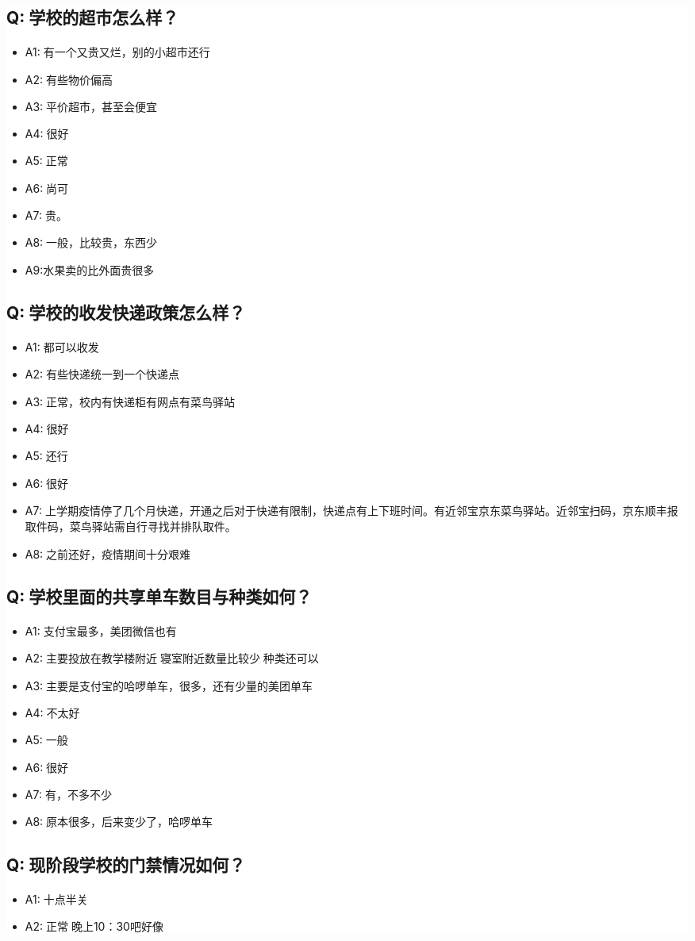## Q: 学校的超市怎么样？

- A1: 有一个又贵又烂，别的小超市还行

- A2: 有些物价偏高

- A3: 平价超市，甚至会便宜

- A4: 很好

- A5: 正常

- A6: 尚可

- A7: 贵。

- A8: 一般，比较贵，东西少

- A9:水果卖的比外面贵很多
## Q: 学校的收发快递政策怎么样？

- A1: 都可以收发

- A2: 有些快递统一到一个快递点

- A3: 正常，校内有快递柜有网点有菜鸟驿站

- A4: 很好

- A5: 还行

- A6: 很好

- A7: 上学期疫情停了几个月快递，开通之后对于快递有限制，快递点有上下班时间。有近邻宝京东菜鸟驿站。近邻宝扫码，京东顺丰报取件码，菜鸟驿站需自行寻找并排队取件。

- A8: 之前还好，疫情期间十分艰难

## Q: 学校里面的共享单车数目与种类如何？

- A1: 支付宝最多，美团微信也有

- A2: 主要投放在教学楼附近 寝室附近数量比较少 种类还可以

- A3: 主要是支付宝的哈啰单车，很多，还有少量的美团单车

- A4: 不太好

- A5: 一般

- A6: 很好

- A7: 有，不多不少

- A8: 原本很多，后来变少了，哈啰单车

## Q: 现阶段学校的门禁情况如何？

- A1: 十点半关

- A2: 正常 晚上10：30吧好像
